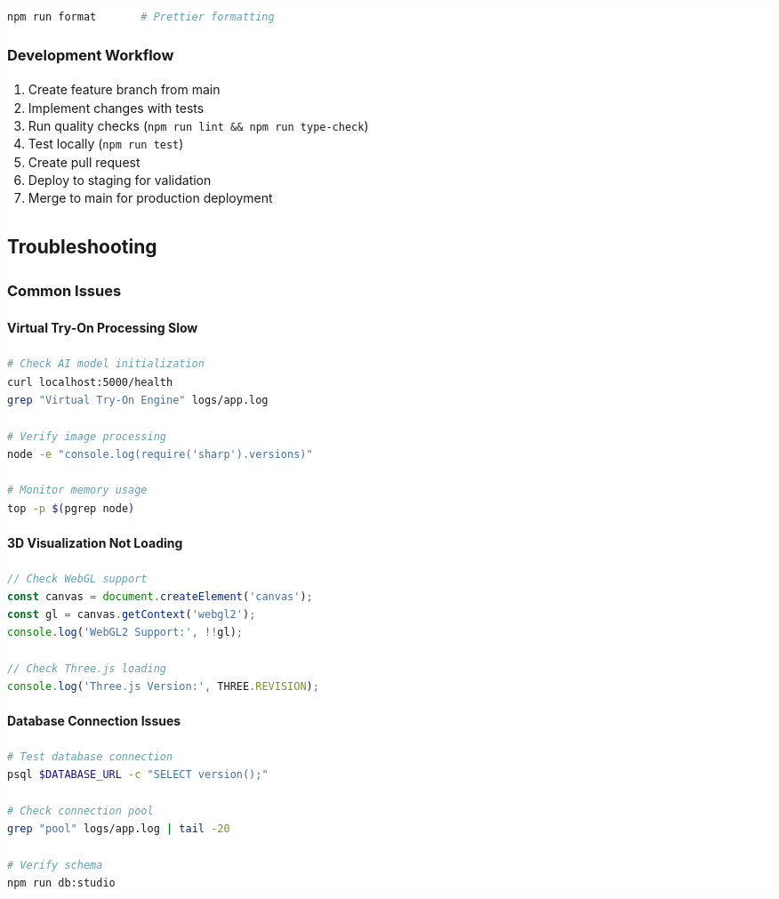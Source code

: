 ```bash
npm run format       # Prettier formatting
```

### Development Workflow
1. Create feature branch from main
2. Implement changes with tests
3. Run quality checks (`npm run lint && npm run type-check`)
4. Test locally (`npm run test`)
5. Create pull request
6. Deploy to staging for validation
7. Merge to main for production deployment

## Troubleshooting

### Common Issues

#### Virtual Try-On Processing Slow
```bash
# Check AI model initialization
curl localhost:5000/health
grep "Virtual Try-On Engine" logs/app.log

# Verify image processing
node -e "console.log(require('sharp').versions)"

# Monitor memory usage
top -p $(pgrep node)
```

#### 3D Visualization Not Loading
```javascript
// Check WebGL support
const canvas = document.createElement('canvas');
const gl = canvas.getContext('webgl2');
console.log('WebGL2 Support:', !!gl);

// Check Three.js loading
console.log('Three.js Version:', THREE.REVISION);
```

#### Database Connection Issues
```bash
# Test database connection
psql $DATABASE_URL -c "SELECT version();"

# Check connection pool
grep "pool" logs/app.log | tail -20

# Verify schema
npm run db:studio
```
